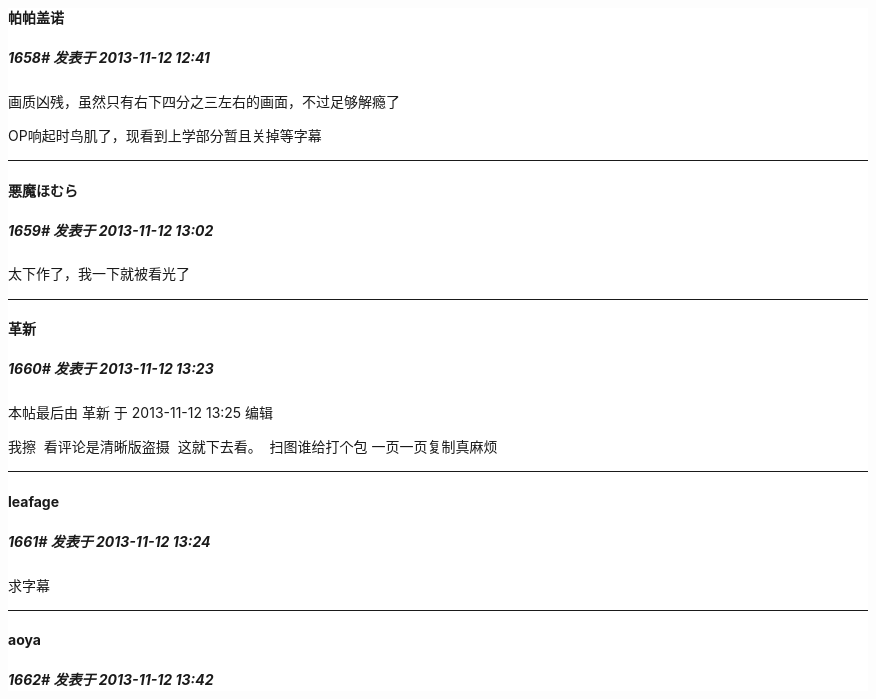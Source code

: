 ####  帕帕盖诺  
##### 1658#       发表于 2013-11-12 12:41




画质凶残，虽然只有右下四分之三左右的画面，不过足够解瘾了

OP响起时鸟肌了，现看到上学部分暂且关掉等字幕







*****

####  悪魔ほむら  
##### 1659#       发表于 2013-11-12 13:02




太下作了，我一下就被看光了







*****

####  革新  
##### 1660#       发表于 2013-11-12 13:23



 本帖最后由 革新 于 2013-11-12 13:25 编辑 

我擦  看评论是清晰版盗摄  这就下去看。  扫图谁给打个包 一页一页复制真麻烦







*****

####  leafage  
##### 1661#       发表于 2013-11-12 13:24




求字幕







*****

####  aoya  
##### 1662#       发表于 2013-11-12 13:42
